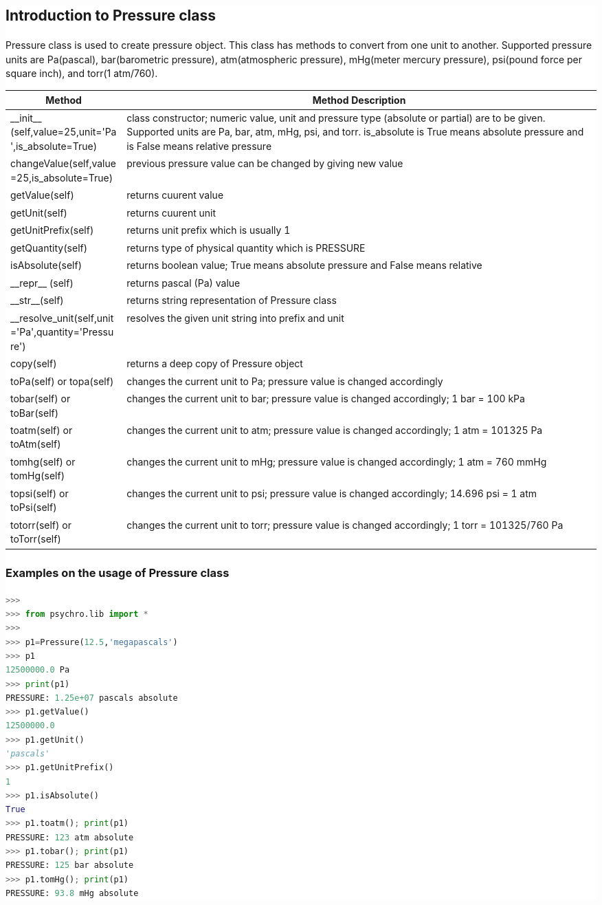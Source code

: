 
 
## Introduction to Pressure class
Pressure class is used to create pressure object. This class has methods to convert from 
one unit to another. Supported pressure units are Pa(pascal), bar(barometric pressure), 
atm(atmospheric pressure), mHg(meter mercury pressure), psi(pound force per square inch), 
and torr(1 atm/760).

| **Method** | **Method Description** |
| --- | ---|
| \_\_init\_\_ (self,value=25,unit='Pa',is_absolute=True) | class constructor; numeric value, unit and pressure type (absolute or partial) are to be given. Supported units are Pa, bar, atm, mHg, psi, and torr. is_absolute is True means absolute pressure and is False means relative pressure  |
| changeValue(self,value=25,is_absolute=True) | previous pressure value can be changed by giving new value |
| getValue(self) | returns cuurent value |
| getUnit(self) | returns cuurent unit |
| getUnitPrefix(self) | returns unit prefix which is usually 1 |
| getQuantity(self) | returns type of physical quantity which is PRESSURE |
| isAbsolute(self) | returns boolean value; True means absolute pressure and False means relative |
| \_\_repr\_\_ (self) | returns pascal (Pa) value |
| \_\_str\_\_(self) | returns string representation of Pressure class |
| \_\_resolve_unit(self,unit='Pa',quantity='Pressure') | resolves the given unit string into prefix and unit |
| copy(self) | returns a deep copy of Pressure object |
| toPa(self) or topa(self) | changes the current unit to Pa; pressure value is changed accordingly |
| tobar(self) or toBar(self) | changes the current unit to bar; pressure value is changed accordingly; 1 bar = 100 kPa |
| toatm(self) or toAtm(self) | changes the current unit to atm; pressure value is changed accordingly; 1 atm = 101325 Pa |
| tomhg(self) or tomHg(self) | changes the current unit to mHg; pressure value is changed accordingly; 1 atm = 760 mmHg |
| topsi(self) or toPsi(self) | changes the current unit to psi; pressure value is changed accordingly; 14.696 psi = 1 atm |
| totorr(self) or toTorr(self) | changes the current unit to torr; pressure value is changed accordingly; 1 torr = 101325/760 Pa |

### Examples on the usage of Pressure class
```python
>>>
>>> from psychro.lib import *
>>>
>>> p1=Pressure(12.5,'megapascals')
>>> p1
12500000.0 Pa
>>> print(p1)
PRESSURE: 1.25e+07 pascals absolute
>>> p1.getValue()
12500000.0
>>> p1.getUnit()
'pascals'
>>> p1.getUnitPrefix()
1
>>> p1.isAbsolute()
True
>>> p1.toatm(); print(p1)
PRESSURE: 123 atm absolute
>>> p1.tobar(); print(p1)
PRESSURE: 125 bar absolute
>>> p1.tomHg(); print(p1)
PRESSURE: 93.8 mHg absolute
```